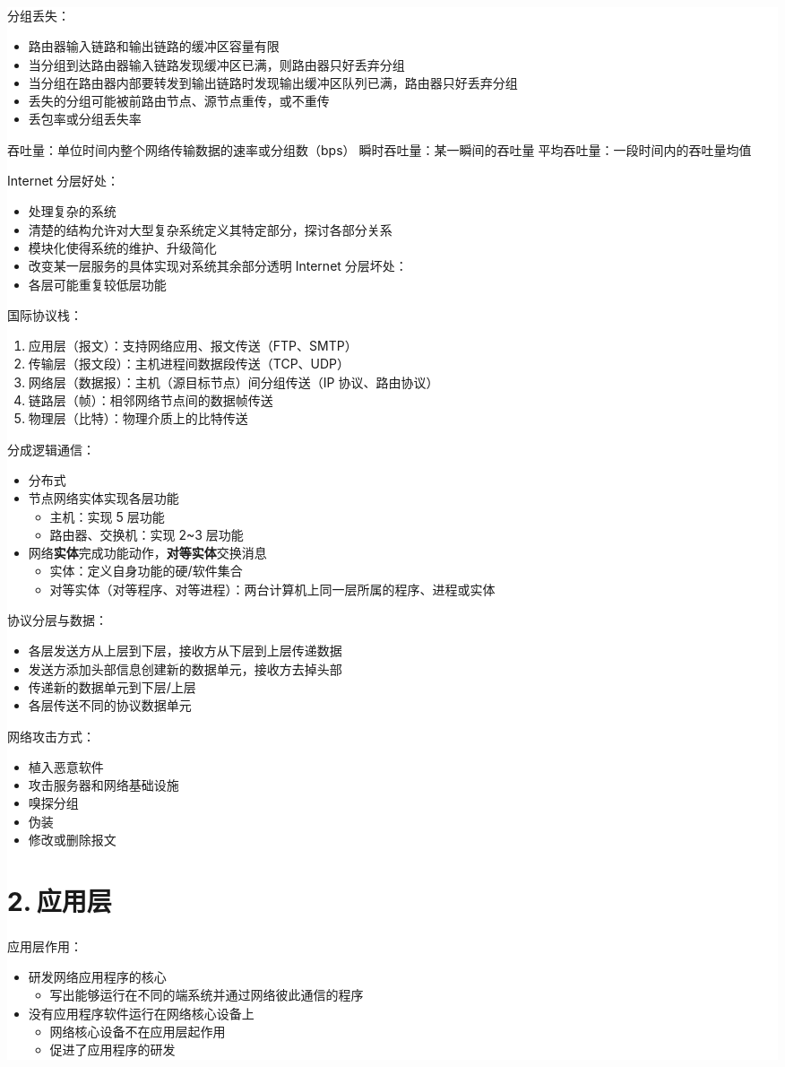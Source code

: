 分组丢失：
- 路由器输入链路和输出链路的缓冲区容量有限
- 当分组到达路由器输入链路发现缓冲区已满，则路由器只好丢弃分组
- 当分组在路由器内部要转发到输出链路时发现输出缓冲区队列已满，路由器只好丢弃分组
- 丢失的分组可能被前路由节点、源节点重传，或不重传
- 丢包率或分组丢失率

吞吐量：单位时间内整个网络传输数据的速率或分组数（bps）
瞬时吞吐量：某一瞬间的吞吐量
平均吞吐量：一段时间内的吞吐量均值

Internet 分层好处：
- 处理复杂的系统
- 清楚的结构允许对大型复杂系统定义其特定部分，探讨各部分关系
- 模块化使得系统的维护、升级简化
- 改变某一层服务的具体实现对系统其余部分透明
Internet 分层坏处：
- 各层可能重复较低层功能

国际协议栈：
1. 应用层（报文）：支持网络应用、报文传送（FTP、SMTP）
2. 传输层（报文段）：主机进程间数据段传送（TCP、UDP）
3. 网络层（数据报）：主机（源目标节点）间分组传送（IP 协议、路由协议）
4. 链路层（帧）：相邻网络节点间的数据帧传送
5. 物理层（比特）：物理介质上的比特传送

分成逻辑通信：
- 分布式
- 节点网络实体实现各层功能
	- 主机：实现 5 层功能
	- 路由器、交换机：实现 2~3 层功能
- 网络**实体**完成功能动作，**对等实体**交换消息
	- 实体：定义自身功能的硬/软件集合
	- 对等实体（对等程序、对等进程）：两台计算机上同一层所属的程序、进程或实体

协议分层与数据：
- 各层发送方从上层到下层，接收方从下层到上层传递数据
- 发送方添加头部信息创建新的数据单元，接收方去掉头部
- 传递新的数据单元到下层/上层
- 各层传送不同的协议数据单元

网络攻击方式：
- 植入恶意软件
- 攻击服务器和网络基础设施
- 嗅探分组
- 伪装
- 修改或删除报文

# 2. 应用层
应用层作用：
- 研发网络应用程序的核心
	- 写出能够运行在不同的端系统并通过网络彼此通信的程序
- 没有应用程序软件运行在网络核心设备上
	- 网络核心设备不在应用层起作用
	- 促进了应用程序的研发
